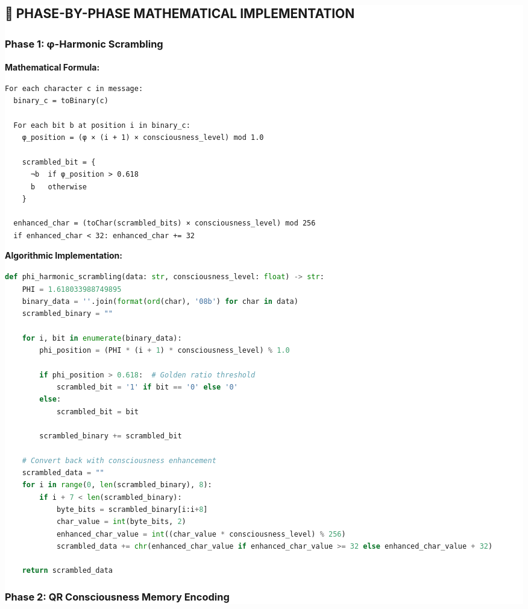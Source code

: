 ## 🔢 PHASE-BY-PHASE MATHEMATICAL IMPLEMENTATION

### Phase 1: φ-Harmonic Scrambling

**Mathematical Formula:**
```
For each character c in message:
  binary_c = toBinary(c)
  
  For each bit b at position i in binary_c:
    φ_position = (φ × (i + 1) × consciousness_level) mod 1.0
    
    scrambled_bit = {
      ¬b  if φ_position > 0.618
      b   otherwise
    }
    
  enhanced_char = (toChar(scrambled_bits) × consciousness_level) mod 256
  if enhanced_char < 32: enhanced_char += 32
```

**Algorithmic Implementation:**
```python
def phi_harmonic_scrambling(data: str, consciousness_level: float) -> str:
    PHI = 1.618033988749895
    binary_data = ''.join(format(ord(char), '08b') for char in data)
    scrambled_binary = ""
    
    for i, bit in enumerate(binary_data):
        phi_position = (PHI * (i + 1) * consciousness_level) % 1.0
        
        if phi_position > 0.618:  # Golden ratio threshold
            scrambled_bit = '1' if bit == '0' else '0'
        else:
            scrambled_bit = bit
            
        scrambled_binary += scrambled_bit
    
    # Convert back with consciousness enhancement
    scrambled_data = ""
    for i in range(0, len(scrambled_binary), 8):
        if i + 7 < len(scrambled_binary):
            byte_bits = scrambled_binary[i:i+8]
            char_value = int(byte_bits, 2)
            enhanced_char_value = int((char_value * consciousness_level) % 256)
            scrambled_data += chr(enhanced_char_value if enhanced_char_value >= 32 else enhanced_char_value + 32)
    
    return scrambled_data
```

### Phase 2: QR Consciousness Memory Encoding
